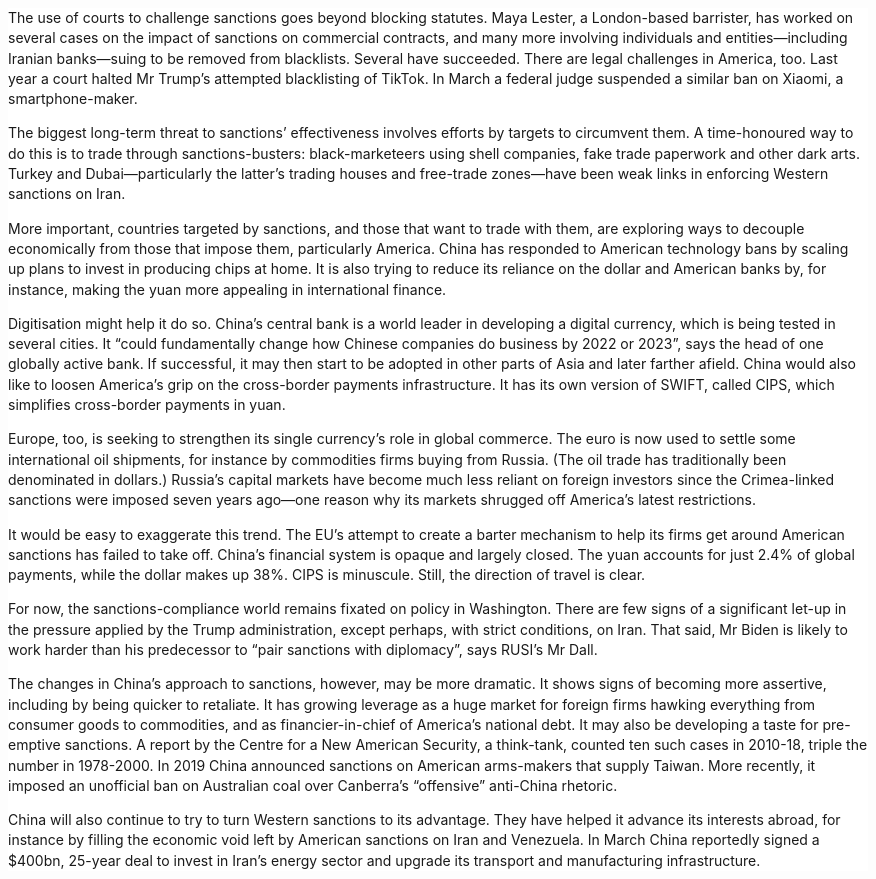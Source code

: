The use of courts to challenge sanctions goes beyond blocking statutes. Maya Lester, a London-based barrister, has worked on several cases on the impact of sanctions on commercial contracts, and many more involving individuals and entities—including Iranian banks—suing to be removed from blacklists. Several have succeeded. There are legal challenges in America, too. Last year a court halted Mr Trump’s attempted blacklisting of TikTok. In March a federal judge suspended a similar ban on Xiaomi, a smartphone-maker.

The biggest long-term threat to sanctions’ effectiveness involves efforts by targets to circumvent them. A time-honoured way to do this is to trade through sanctions-busters: black-marketeers using shell companies, fake trade paperwork and other dark arts. Turkey and Dubai—particularly the latter’s trading houses and free-trade zones—have been weak links in enforcing Western sanctions on Iran.

More important, countries targeted by sanctions, and those that want to trade with them, are exploring ways to decouple economically from those that impose them, particularly America. China has responded to American technology bans by scaling up plans to invest in producing chips at home. It is also trying to reduce its reliance on the dollar and American banks by, for instance, making the yuan more appealing in international finance.

Digitisation might help it do so. China’s central bank is a world leader in developing a digital currency, which is being tested in several cities. It “could fundamentally change how Chinese companies do business by 2022 or 2023”, says the head of one globally active bank. If successful, it may then start to be adopted in other parts of Asia and later farther afield. China would also like to loosen America’s grip on the cross-border payments infrastructure. It has its own version of SWIFT, called CIPS, which simplifies cross-border payments in yuan.

Europe, too, is seeking to strengthen its single currency’s role in global commerce. The euro is now used to settle some international oil shipments, for instance by commodities firms buying from Russia. (The oil trade has traditionally been denominated in dollars.) Russia’s capital markets have become much less reliant on foreign investors since the Crimea-linked sanctions were imposed seven years ago—one reason why its markets shrugged off America’s latest restrictions.

It would be easy to exaggerate this trend. The EU’s attempt to create a barter mechanism to help its firms get around American sanctions has failed to take off. China’s financial system is opaque and largely closed. The yuan accounts for just 2.4% of global payments, while the dollar makes up 38%. CIPS is minuscule. Still, the direction of travel is clear.

For now, the sanctions-compliance world remains fixated on policy in Washington. There are few signs of a significant let-up in the pressure applied by the Trump administration, except perhaps, with strict conditions, on Iran. That said, Mr Biden is likely to work harder than his predecessor to “pair sanctions with diplomacy”, says RUSI’s Mr Dall.

The changes in China’s approach to sanctions, however, may be more dramatic. It shows signs of becoming more assertive, including by being quicker to retaliate. It has growing leverage as a huge market for foreign firms hawking everything from consumer goods to commodities, and as financier-in-chief of America’s national debt. It may also be developing a taste for pre-emptive sanctions. A report by the Centre for a New American Security, a think-tank, counted ten such cases in 2010-18, triple the number in 1978-2000. In 2019 China announced sanctions on American arms-makers that supply Taiwan. More recently, it imposed an unofficial ban on Australian coal over Canberra’s “offensive” anti-China rhetoric.

China will also continue to try to turn Western sanctions to its advantage. They have helped it advance its interests abroad, for instance by filling the economic void left by American sanctions on Iran and Venezuela. In March China reportedly signed a $400bn, 25-year deal to invest in Iran’s energy sector and upgrade its transport and manufacturing infrastructure.
